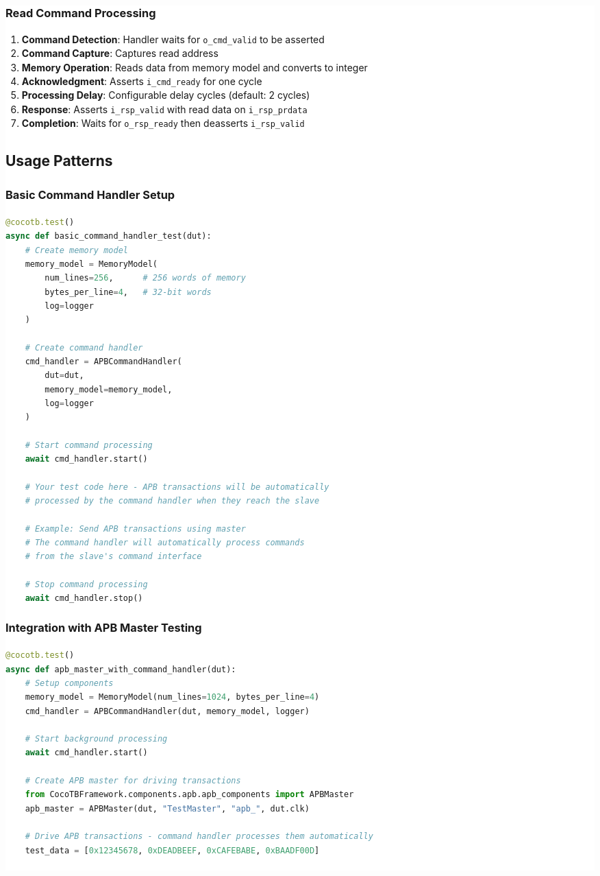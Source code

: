### Read Command Processing

1. **Command Detection**: Handler waits for `o_cmd_valid` to be asserted
2. **Command Capture**: Captures read address
3. **Memory Operation**: Reads data from memory model and converts to integer
4. **Acknowledgment**: Asserts `i_cmd_ready` for one cycle
5. **Processing Delay**: Configurable delay cycles (default: 2 cycles)
6. **Response**: Asserts `i_rsp_valid` with read data on `i_rsp_prdata`
7. **Completion**: Waits for `o_rsp_ready` then deasserts `i_rsp_valid`

## Usage Patterns

### Basic Command Handler Setup

```python
@cocotb.test()
async def basic_command_handler_test(dut):
    # Create memory model
    memory_model = MemoryModel(
        num_lines=256,      # 256 words of memory
        bytes_per_line=4,   # 32-bit words
        log=logger
    )
    
    # Create command handler
    cmd_handler = APBCommandHandler(
        dut=dut,
        memory_model=memory_model,
        log=logger
    )
    
    # Start command processing
    await cmd_handler.start()
    
    # Your test code here - APB transactions will be automatically
    # processed by the command handler when they reach the slave
    
    # Example: Send APB transactions using master
    # The command handler will automatically process commands
    # from the slave's command interface
    
    # Stop command processing
    await cmd_handler.stop()
```

### Integration with APB Master Testing

```python
@cocotb.test()
async def apb_master_with_command_handler(dut):
    # Setup components
    memory_model = MemoryModel(num_lines=1024, bytes_per_line=4)
    cmd_handler = APBCommandHandler(dut, memory_model, logger)
    
    # Start background processing
    await cmd_handler.start()
    
    # Create APB master for driving transactions
    from CocoTBFramework.components.apb.apb_components import APBMaster
    apb_master = APBMaster(dut, "TestMaster", "apb_", dut.clk)
    
    # Drive APB transactions - command handler processes them automatically
    test_data = [0x12345678, 0xDEADBEEF, 0xCAFEBABE, 0xBAADF00D]
    
```